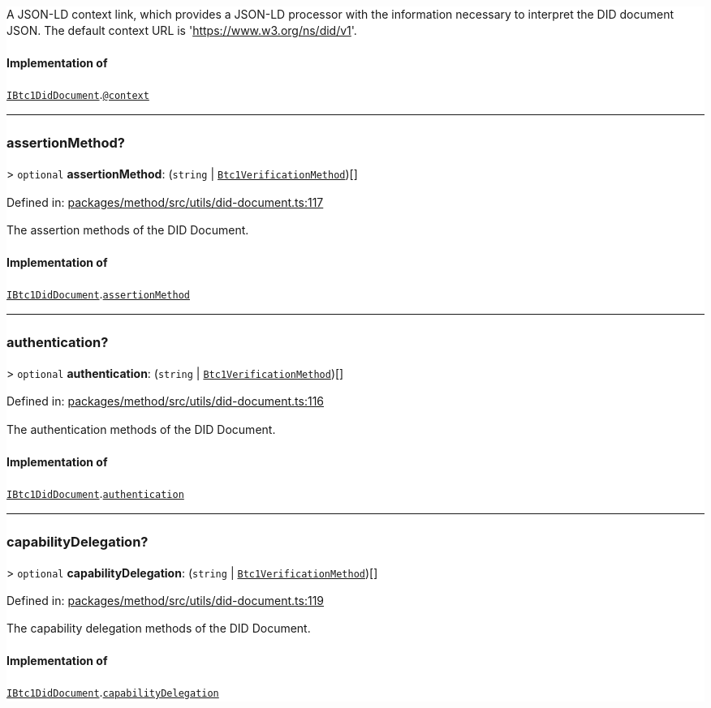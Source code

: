 A JSON-LD context link, which provides a JSON-LD processor with the information necessary to
interpret the DID document JSON. The default context URL is 'https://www.w3.org/ns/did/v1'.

#### Implementation of

[`IBtc1DidDocument`](../interfaces/IBtc1DidDocument.md).[`@context`](../interfaces/IBtc1DidDocument.md#context)

***

### assertionMethod?

&gt; `optional` **assertionMethod**: (`string` \| [`Btc1VerificationMethod`](Btc1VerificationMethod.md))[]

Defined in: [packages/method/src/utils/did-document.ts:117](https://github.com/dcdpr/did-btc1-js/blob/4ab6f9915d95beed9bc633644c9db1539395f512/packages/method/src/utils/did-document.ts#L117)

The assertion methods of the DID Document.

#### Implementation of

[`IBtc1DidDocument`](../interfaces/IBtc1DidDocument.md).[`assertionMethod`](../interfaces/IBtc1DidDocument.md#assertionmethod)

***

### authentication?

&gt; `optional` **authentication**: (`string` \| [`Btc1VerificationMethod`](Btc1VerificationMethod.md))[]

Defined in: [packages/method/src/utils/did-document.ts:116](https://github.com/dcdpr/did-btc1-js/blob/4ab6f9915d95beed9bc633644c9db1539395f512/packages/method/src/utils/did-document.ts#L116)

The authentication methods of the DID Document.

#### Implementation of

[`IBtc1DidDocument`](../interfaces/IBtc1DidDocument.md).[`authentication`](../interfaces/IBtc1DidDocument.md#authentication)

***

### capabilityDelegation?

&gt; `optional` **capabilityDelegation**: (`string` \| [`Btc1VerificationMethod`](Btc1VerificationMethod.md))[]

Defined in: [packages/method/src/utils/did-document.ts:119](https://github.com/dcdpr/did-btc1-js/blob/4ab6f9915d95beed9bc633644c9db1539395f512/packages/method/src/utils/did-document.ts#L119)

The capability delegation methods of the DID Document.

#### Implementation of

[`IBtc1DidDocument`](../interfaces/IBtc1DidDocument.md).[`capabilityDelegation`](../interfaces/IBtc1DidDocument.md#capabilitydelegation)
